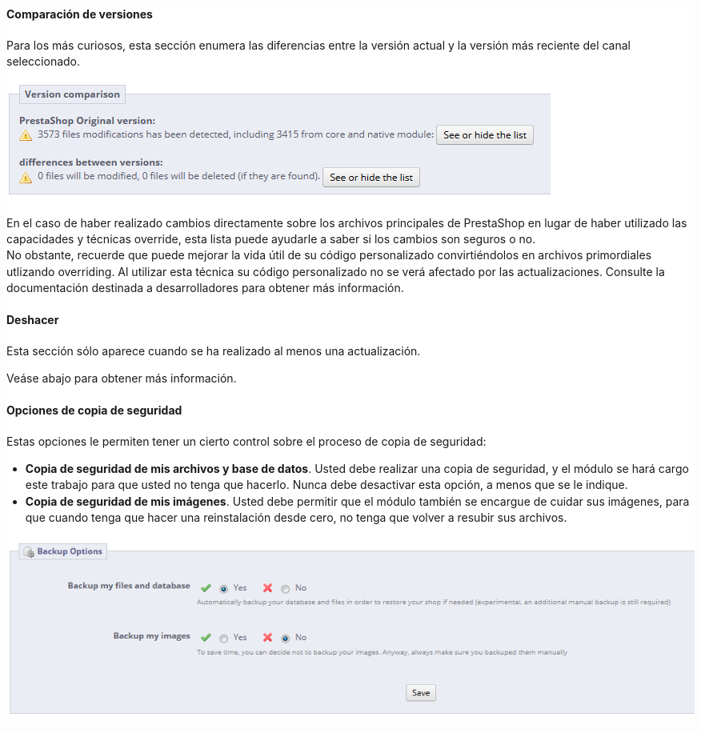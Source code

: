 #### Comparación de versiones <a href="#actualizacionautomatica-comparaciondeversiones" id="actualizacionautomatica-comparaciondeversiones"></a>

Para los más curiosos, esta sección enumera las diferencias entre la versión actual y la versión más reciente del canal seleccionado.&#x20;

![](<../../.gitbook/assets/23038085 (2).png>)

En el caso de haber realizado cambios directamente sobre los archivos principales de PrestaShop en lugar de haber utilizado las capacidades y técnicas override, esta lista puede ayudarle a saber si los cambios son seguros o no.\
&#x20;No obstante, recuerde que puede mejorar la vida útil de su código personalizado convirtiéndolos en archivos primordiales utlizando overriding. Al utilizar esta técnica su código personalizado no se verá afectado por las actualizaciones. Consulte la documentación destinada a desarrolladores para obtener más información.

#### Deshacer <a href="#actualizacionautomatica-deshacer" id="actualizacionautomatica-deshacer"></a>

Esta sección sólo aparece cuando se ha realizado al menos una actualización.

Veáse abajo para obtener más información.

#### Opciones de copia de seguridad <a href="#actualizacionautomatica-opcionesdecopiadeseguridad" id="actualizacionautomatica-opcionesdecopiadeseguridad"></a>

Estas opciones le permiten tener un cierto control sobre el proceso de copia de seguridad:

* **Copia de seguridad de mis archivos y base de datos**. Usted debe realizar una copia de seguridad, y el módulo se hará cargo este trabajo para que usted no tenga que hacerlo. Nunca debe desactivar esta opción, a menos que se le indique.
* **Copia de seguridad de mis imágenes**. Usted debe permitir que el módulo también se encargue de cuidar sus imágenes, para que cuando tenga que hacer una reinstalación desde cero, no tenga que volver a resubir sus archivos.&#x20;

![](<../../.gitbook/assets/23038086 (1).png>)
